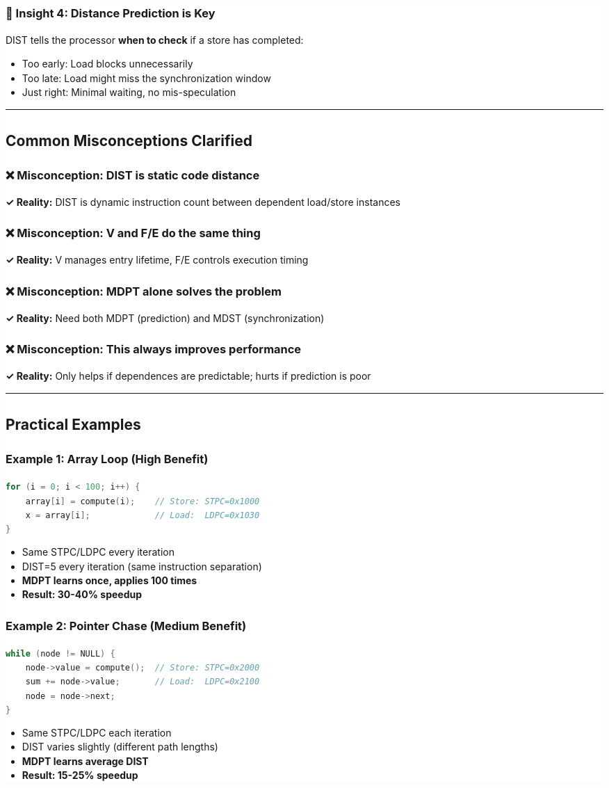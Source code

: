 ### 🔑 Insight 4: Distance Prediction is Key
DIST tells the processor **when to check** if a store has completed:
- Too early: Load blocks unnecessarily
- Too late: Load might miss the synchronization window
- Just right: Minimal waiting, no mis-speculation

---

## Common Misconceptions Clarified

### ❌ Misconception: DIST is static code distance
**✓ Reality:** DIST is dynamic instruction count between dependent load/store instances

### ❌ Misconception: V and F/E do the same thing
**✓ Reality:** V manages entry lifetime, F/E controls execution timing

### ❌ Misconception: MDPT alone solves the problem
**✓ Reality:** Need both MDPT (prediction) and MDST (synchronization)

### ❌ Misconception: This always improves performance
**✓ Reality:** Only helps if dependences are predictable; hurts if prediction is poor

---

## Practical Examples

### Example 1: Array Loop (High Benefit)
```c
for (i = 0; i < 100; i++) {
    array[i] = compute(i);    // Store: STPC=0x1000
    x = array[i];             // Load:  LDPC=0x1030
}
```
- Same STPC/LDPC every iteration
- DIST=5 every iteration (same instruction separation)
- **MDPT learns once, applies 100 times**
- **Result: 30-40% speedup**

### Example 2: Pointer Chase (Medium Benefit)
```c
while (node != NULL) {
    node->value = compute();  // Store: STPC=0x2000
    sum += node->value;       // Load:  LDPC=0x2100
    node = node->next;
}
```
- Same STPC/LDPC each iteration
- DIST varies slightly (different path lengths)
- **MDPT learns average DIST**
- **Result: 15-25% speedup**

